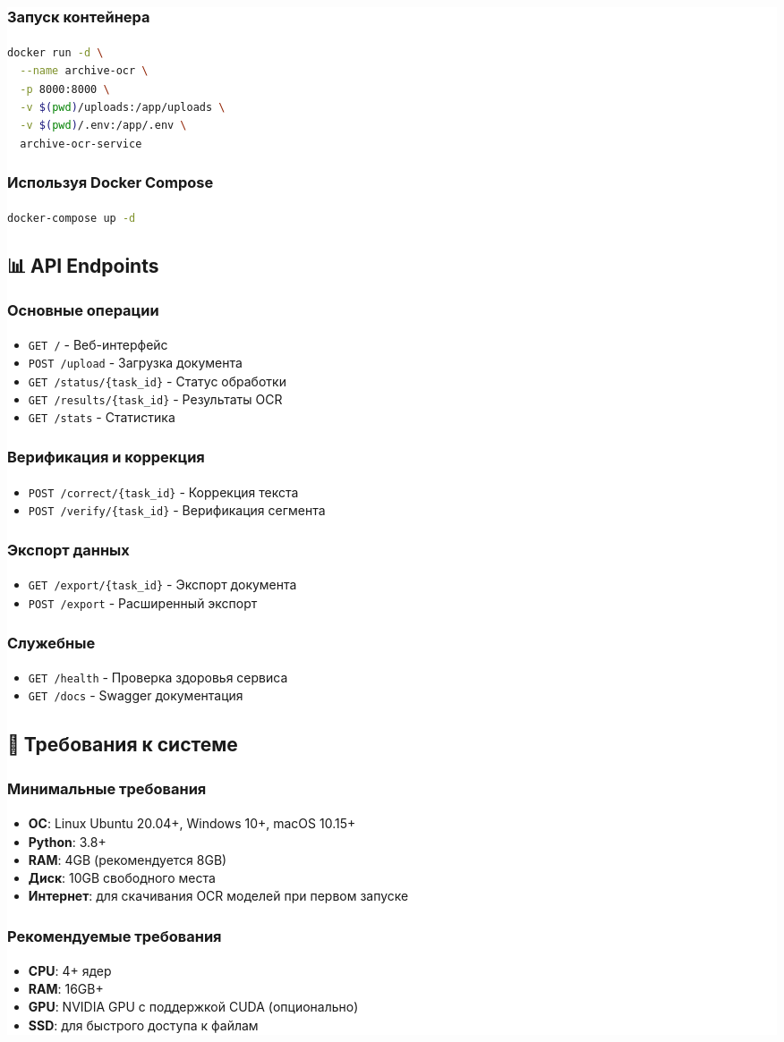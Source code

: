 ### Запуск контейнера
```bash
docker run -d \
  --name archive-ocr \
  -p 8000:8000 \
  -v $(pwd)/uploads:/app/uploads \
  -v $(pwd)/.env:/app/.env \
  archive-ocr-service
```

### Используя Docker Compose
```bash
docker-compose up -d
```

## 📊 API Endpoints

### Основные операции
- `GET /` - Веб-интерфейс
- `POST /upload` - Загрузка документа
- `GET /status/{task_id}` - Статус обработки
- `GET /results/{task_id}` - Результаты OCR
- `GET /stats` - Статистика

### Верификация и коррекция
- `POST /correct/{task_id}` - Коррекция текста
- `POST /verify/{task_id}` - Верификация сегмента

### Экспорт данных
- `GET /export/{task_id}` - Экспорт документа
- `POST /export` - Расширенный экспорт

### Служебные
- `GET /health` - Проверка здоровья сервиса
- `GET /docs` - Swagger документация

## 🔧 Требования к системе

### Минимальные требования
- **ОС**: Linux Ubuntu 20.04+, Windows 10+, macOS 10.15+
- **Python**: 3.8+
- **RAM**: 4GB (рекомендуется 8GB)
- **Диск**: 10GB свободного места
- **Интернет**: для скачивания OCR моделей при первом запуске

### Рекомендуемые требования
- **CPU**: 4+ ядер
- **RAM**: 16GB+
- **GPU**: NVIDIA GPU с поддержкой CUDA (опционально)
- **SSD**: для быстрого доступа к файлам
